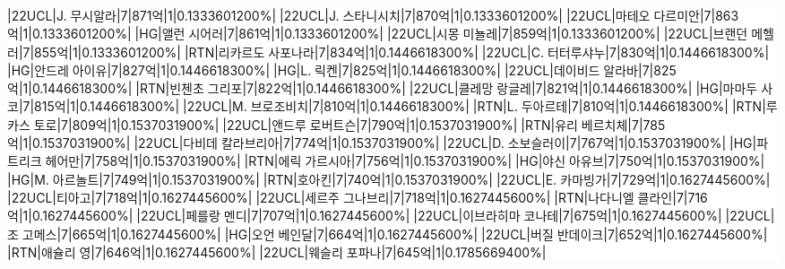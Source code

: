 |22UCL|J. 무시알라|7|871억|1|0.1333601200%|
|22UCL|J. 스타니시치|7|870억|1|0.1333601200%|
|22UCL|마테오 다르미안|7|863억|1|0.1333601200%|
|HG|앨런 시어러|7|861억|1|0.1333601200%|
|22UCL|시몽 미뇰레|7|859억|1|0.1333601200%|
|22UCL|브랜던 메헬러|7|855억|1|0.1333601200%|
|RTN|리카르도 사포나라|7|834억|1|0.1446618300%|
|22UCL|C. 터터루샤누|7|830억|1|0.1446618300%|
|HG|안드레 아이유|7|827억|1|0.1446618300%|
|HG|L. 릭켄|7|825억|1|0.1446618300%|
|22UCL|데이비드 알라바|7|825억|1|0.1446618300%|
|RTN|빈첸초 그리포|7|822억|1|0.1446618300%|
|22UCL|클레망 랑글레|7|821억|1|0.1446618300%|
|HG|마마두 사코|7|815억|1|0.1446618300%|
|22UCL|M. 브로조비치|7|810억|1|0.1446618300%|
|RTN|L. 두아르테|7|810억|1|0.1446618300%|
|RTN|루카스 토로|7|809억|1|0.1537031900%|
|22UCL|앤드루 로버트슨|7|790억|1|0.1537031900%|
|RTN|유리 베르치체|7|785억|1|0.1537031900%|
|22UCL|다비데 칼라브리아|7|774억|1|0.1537031900%|
|22UCL|D. 소보슬러이|7|767억|1|0.1537031900%|
|HG|파트리크 헤어만|7|758억|1|0.1537031900%|
|RTN|에릭 가르시아|7|756억|1|0.1537031900%|
|HG|야신 아유브|7|750억|1|0.1537031900%|
|HG|M. 아르놀트|7|749억|1|0.1537031900%|
|RTN|호아킨|7|740억|1|0.1537031900%|
|22UCL|E. 카마빙가|7|729억|1|0.1627445600%|
|22UCL|티아고|7|718억|1|0.1627445600%|
|22UCL|세르주 그나브리|7|718억|1|0.1627445600%|
|RTN|나다니엘 클라인|7|716억|1|0.1627445600%|
|22UCL|페를랑 멘디|7|707억|1|0.1627445600%|
|22UCL|이브라히마 코나테|7|675억|1|0.1627445600%|
|22UCL|조 고메스|7|665억|1|0.1627445600%|
|HG|오언 베인달|7|664억|1|0.1627445600%|
|22UCL|버질 반데이크|7|652억|1|0.1627445600%|
|RTN|애슐리 영|7|646억|1|0.1627445600%|
|22UCL|웨슬리 포파나|7|645억|1|0.1785669400%|